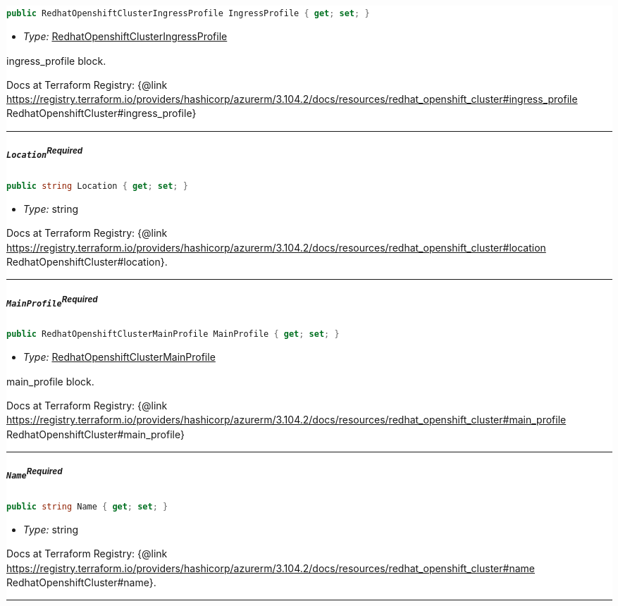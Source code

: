 ```csharp
public RedhatOpenshiftClusterIngressProfile IngressProfile { get; set; }
```

- *Type:* <a href="#@cdktf/provider-azurerm.redhatOpenshiftCluster.RedhatOpenshiftClusterIngressProfile">RedhatOpenshiftClusterIngressProfile</a>

ingress_profile block.

Docs at Terraform Registry: {@link https://registry.terraform.io/providers/hashicorp/azurerm/3.104.2/docs/resources/redhat_openshift_cluster#ingress_profile RedhatOpenshiftCluster#ingress_profile}

---

##### `Location`<sup>Required</sup> <a name="Location" id="@cdktf/provider-azurerm.redhatOpenshiftCluster.RedhatOpenshiftClusterConfig.property.location"></a>

```csharp
public string Location { get; set; }
```

- *Type:* string

Docs at Terraform Registry: {@link https://registry.terraform.io/providers/hashicorp/azurerm/3.104.2/docs/resources/redhat_openshift_cluster#location RedhatOpenshiftCluster#location}.

---

##### `MainProfile`<sup>Required</sup> <a name="MainProfile" id="@cdktf/provider-azurerm.redhatOpenshiftCluster.RedhatOpenshiftClusterConfig.property.mainProfile"></a>

```csharp
public RedhatOpenshiftClusterMainProfile MainProfile { get; set; }
```

- *Type:* <a href="#@cdktf/provider-azurerm.redhatOpenshiftCluster.RedhatOpenshiftClusterMainProfile">RedhatOpenshiftClusterMainProfile</a>

main_profile block.

Docs at Terraform Registry: {@link https://registry.terraform.io/providers/hashicorp/azurerm/3.104.2/docs/resources/redhat_openshift_cluster#main_profile RedhatOpenshiftCluster#main_profile}

---

##### `Name`<sup>Required</sup> <a name="Name" id="@cdktf/provider-azurerm.redhatOpenshiftCluster.RedhatOpenshiftClusterConfig.property.name"></a>

```csharp
public string Name { get; set; }
```

- *Type:* string

Docs at Terraform Registry: {@link https://registry.terraform.io/providers/hashicorp/azurerm/3.104.2/docs/resources/redhat_openshift_cluster#name RedhatOpenshiftCluster#name}.

---